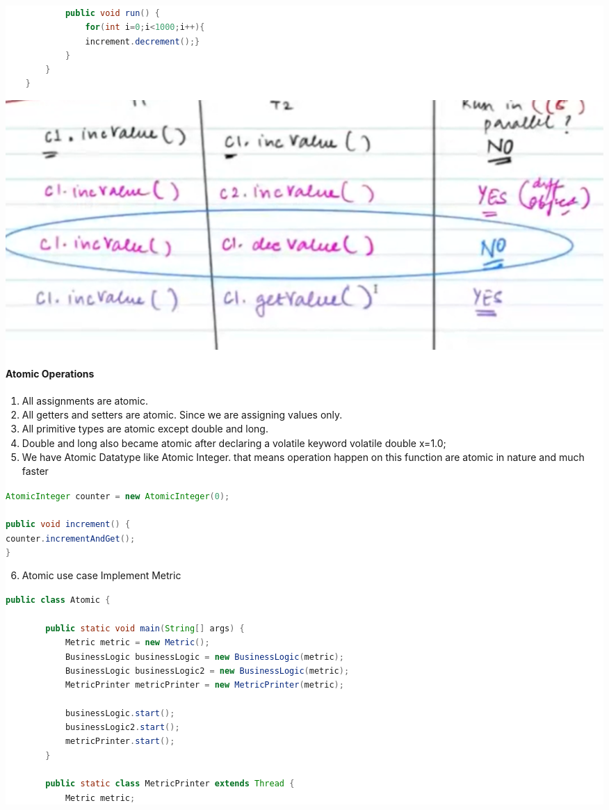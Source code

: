 ```java
            public void run() {
                for(int i=0;i<1000;i++){
                increment.decrement();}
            }
        }
    }

```

![objectLock.png](..%2F..%2F..%2Fresources%2FobjectLock.png)

#### Atomic Operations
1. All assignments are atomic.
2. All getters and setters are atomic. Since we are assigning values only.
3. All primitive types are atomic except double and long.
4. Double and long also became atomic after declaring a volatile keyword
   volatile double x=1.0;
5. We have Atomic Datatype like Atomic Integer. that means operation happen on this function are atomic in nature and
   much faster

```java
AtomicInteger counter = new AtomicInteger(0);

public void increment() {
counter.incrementAndGet();
}
```

6. Atomic use case Implement Metric

```java
public class Atomic {

        public static void main(String[] args) {
            Metric metric = new Metric();
            BusinessLogic businessLogic = new BusinessLogic(metric);
            BusinessLogic businessLogic2 = new BusinessLogic(metric);
            MetricPrinter metricPrinter = new MetricPrinter(metric);
    
            businessLogic.start();
            businessLogic2.start();
            metricPrinter.start();
        }
    
        public static class MetricPrinter extends Thread {
            Metric metric;
```